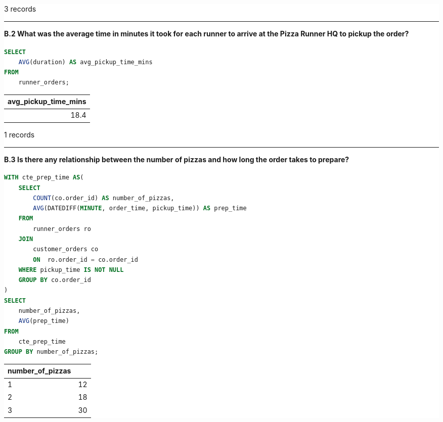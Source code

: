 3 records

</div>

------------------------------------------------------------------------

**B.2 What was the average time in minutes it took for each runner to
arrive at the Pizza Runner HQ to pickup the order?**

``` sql
SELECT
    AVG(duration) AS avg_pickup_time_mins
FROM
    runner_orders;
```

<div class="knitsql-table">

| avg\_pickup\_time\_mins |
|------------------------:|
|                    18.4 |

1 records

</div>

------------------------------------------------------------------------

**B.3 Is there any relationship between the number of pizzas and how long
the order takes to prepare?**

``` sql
WITH cte_prep_time AS(
    SELECT
        COUNT(co.order_id) AS number_of_pizzas,
        AVG(DATEDIFF(MINUTE, order_time, pickup_time)) AS prep_time
    FROM
        runner_orders ro
    JOIN
        customer_orders co
        ON  ro.order_id = co.order_id
    WHERE pickup_time IS NOT NULL
    GROUP BY co.order_id
)
SELECT
    number_of_pizzas,
    AVG(prep_time)
FROM
    cte_prep_time
GROUP BY number_of_pizzas;
```

<div class="knitsql-table">

| number\_of\_pizzas |     |
|:-------------------|----:|
| 1                  |  12 |
| 2                  |  18 |
| 3                  |  30 |
